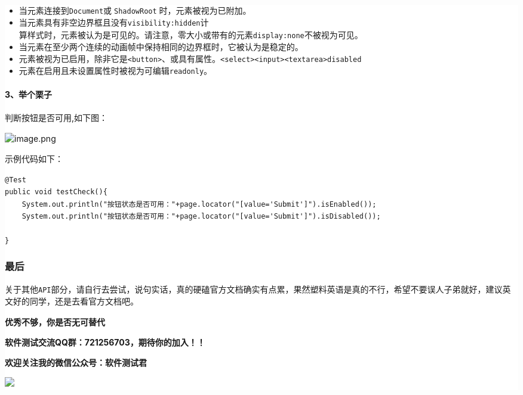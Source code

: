 *   当元素连接到`Document`或 `ShadowRoot` 时，元素被视为已附加。
*   当元素具有非空边界框且没有`visibility:hidden`计  
    算样式时，元素被认为是可见的。请注意，零大小或带有的元素`display:none`不被视为可见。
*   当元素在至少两个连续的动画帧中保持相同的边界框时，它被认为是稳定的。
*   元素被视为已启用，除非它是`<button>`、或具有属性。`<select><input><textarea>disabled`
*   元素在启用且未设置属性时被视为可编辑`readonly`。

#### 3、举个栗子

判断按钮是否可用,如下图：

![image.png](https://p3-juejin.byteimg.com/tos-cn-i-k3u1fbpfcp/f3c6aa6c08134071a62a5d5a30dd3b4c~tplv-k3u1fbpfcp-watermark.image?)

示例代码如下：

    @Test
    public void testCheck(){
        System.out.println("按钮状态是否可用："+page.locator("[value='Submit']").isEnabled());
        System.out.println("按钮状态是否可用："+page.locator("[value='Submit']").isDisabled());
    
    }
    

### 最后

关于其他`API`部分，请自行去尝试，说句实话，真的硬磕官方文档确实有点累，果然塑料英语是真的不行，希望不要误人子弟就好，建议英文好的同学，还是去看官方文档吧。

**优秀不够，你是否无可替代**

**软件测试交流QQ群：721256703，期待你的加入！！**

**欢迎关注我的微信公众号：软件测试君**

![](https://www.cnblogs.com/images/cnblogs_com/longronglang/1061549/o_QQ%E6%88%AA%E5%9B%BE20190728134401.jpg)
